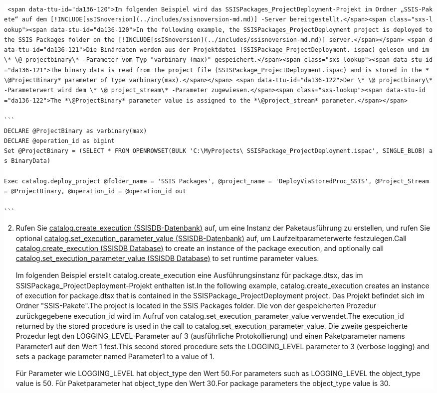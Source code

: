      <span data-ttu-id="da136-120">Im folgenden Beispiel wird das SSISPackages_ProjectDeployment-Projekt im Ordner „SSIS-Pakete“ auf dem [!INCLUDE[ssISnoversion](../includes/ssisnoversion-md.md)] -Server bereitgestellt.</span><span class="sxs-lookup"><span data-stu-id="da136-120">In the following example, the SSISPackages_ProjectDeployment project is deployed to the SSIS Packages folder on the [!INCLUDE[ssISnoversion](../includes/ssisnoversion-md.md)] server.</span></span> <span data-ttu-id="da136-121">Die Binärdaten werden aus der Projektdatei (SSISPackage_ProjectDeployment. ispac) gelesen und im \* \@ projectbinary\* -Parameter vom Typ "varbinary (max)" gespeichert.</span><span class="sxs-lookup"><span data-stu-id="da136-121">The binary data is read from the project file (SSISPackage_ProjectDeployment.ispac) and is stored in the *\@ProjectBinary* parameter of type varbinary(max).</span></span> <span data-ttu-id="da136-122">Der \* \@ projectbinary\* -Parameterwert wird dem \* \@ project_stream\* -Parameter zugewiesen.</span><span class="sxs-lookup"><span data-stu-id="da136-122">The *\@ProjectBinary* parameter value is assigned to the *\@project_stream* parameter.</span></span>  
  
    ```  
    DECLARE @ProjectBinary as varbinary(max)  
    DECLARE @operation_id as bigint  
    Set @ProjectBinary = (SELECT * FROM OPENROWSET(BULK 'C:\MyProjects\ SSISPackage_ProjectDeployment.ispac', SINGLE_BLOB) as BinaryData)  
  
    Exec catalog.deploy_project @folder_name = 'SSIS Packages', @project_name = 'DeployViaStoredProc_SSIS', @Project_Stream = @ProjectBinary, @operation_id = @operation_id out  
  
    ```  
  
2.  <span data-ttu-id="da136-123">Rufen Sie [catalog.create_execution &#40;SSISDB-Datenbank&#41;](/sql/integration-services/system-stored-procedures/catalog-create-execution-ssisdb-database) auf, um eine Instanz der Paketausführung zu erstellen, und rufen Sie optional [catalog.set_execution_parameter_value &#40;SSISDB-Datenbank&#41;](/sql/integration-services/system-stored-procedures/catalog-set-execution-parameter-value-ssisdb-database) auf, um Laufzeitparameterwerte festzulegen.</span><span class="sxs-lookup"><span data-stu-id="da136-123">Call [catalog.create_execution &#40;SSISDB Database&#41;](/sql/integration-services/system-stored-procedures/catalog-create-execution-ssisdb-database) to create an instance of the package execution, and optionally call [catalog.set_execution_parameter_value &#40;SSISDB Database&#41;](/sql/integration-services/system-stored-procedures/catalog-set-execution-parameter-value-ssisdb-database) to set runtime parameter values.</span></span>  
  
     <span data-ttu-id="da136-124">Im folgenden Beispiel erstellt catalog.create_execution eine Ausführungsinstanz für package.dtsx, das im SSISPackage_ProjectDeployment-Projekt enthalten ist.</span><span class="sxs-lookup"><span data-stu-id="da136-124">In the following example, catalog.create_execution creates an instance of execution for package.dtsx that is contained in the SSISPackage_ProjectDeployment project.</span></span> <span data-ttu-id="da136-125">Das Projekt befindet sich im Ordner "SSIS-Pakete".</span><span class="sxs-lookup"><span data-stu-id="da136-125">The project is located in the SSIS Packages folder.</span></span> <span data-ttu-id="da136-126">Die von der gespeicherten Prozedur zurückgegebene execution_id wird im Aufruf von catalog.set_execution_parameter_value verwendet.</span><span class="sxs-lookup"><span data-stu-id="da136-126">The execution_id returned by the stored procedure is used in the call to catalog.set_execution_parameter_value.</span></span> <span data-ttu-id="da136-127">Die zweite gespeicherte Prozedur legt den LOGGING_LEVEL-Parameter auf 3 (ausführliche Protokollierung) und einen Paketparameter namens Parameter1 auf den Wert 1 fest.</span><span class="sxs-lookup"><span data-stu-id="da136-127">This second stored procedure sets the LOGGING_LEVEL parameter to 3 (verbose logging) and sets a package parameter named Parameter1 to a value of 1.</span></span>  
  
     <span data-ttu-id="da136-128">Für Parameter wie LOGGING_LEVEL hat object_type den Wert 50.</span><span class="sxs-lookup"><span data-stu-id="da136-128">For parameters such as LOGGING_LEVEL the object_type value is 50.</span></span> <span data-ttu-id="da136-129">Für Paketparameter hat object_type den Wert 30.</span><span class="sxs-lookup"><span data-stu-id="da136-129">For package parameters the object_type value is 30.</span></span>  
  